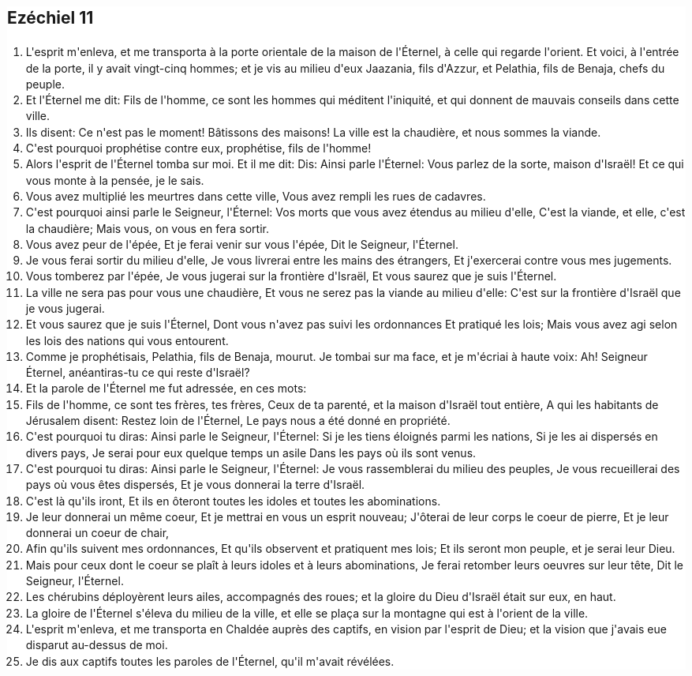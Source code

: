 ## Ez&eacute;chiel 11
1. L'esprit m'enleva, et me transporta &agrave; la porte orientale de la maison de l'&Eacute;ternel, &agrave; celle qui regarde l'orient. Et voici, &agrave; l'entr&eacute;e de la porte, il y avait vingt-cinq hommes; et je vis au milieu d'eux Jaazania, fils d'Azzur, et Pelathia, fils de Benaja, chefs du peuple.
2. Et l'&Eacute;ternel me dit: Fils de l'homme, ce sont les hommes qui m&eacute;ditent l'iniquit&eacute;, et qui donnent de mauvais conseils dans cette ville.
3. Ils disent: Ce n'est pas le moment! B&acirc;tissons des maisons! La ville est la chaudi&egrave;re, et nous sommes la viande.
4. C'est pourquoi proph&eacute;tise contre eux, proph&eacute;tise, fils de l'homme!
5. Alors l'esprit de l'&Eacute;ternel tomba sur moi. Et il me dit: Dis: Ainsi parle l'&Eacute;ternel: Vous parlez de la sorte, maison d'Isra&euml;l! Et ce qui vous monte &agrave; la pens&eacute;e, je le sais.
6. Vous avez multipli&eacute; les meurtres dans cette ville, Vous avez rempli les rues de cadavres.
7. C'est pourquoi ainsi parle le Seigneur, l'&Eacute;ternel: Vos morts que vous avez &eacute;tendus au milieu d'elle, C'est la viande, et elle, c'est la chaudi&egrave;re; Mais vous, on vous en fera sortir.
8. Vous avez peur de l'&eacute;p&eacute;e, Et je ferai venir sur vous l'&eacute;p&eacute;e, Dit le Seigneur, l'&Eacute;ternel.
9. Je vous ferai sortir du milieu d'elle, Je vous livrerai entre les mains des &eacute;trangers, Et j'exercerai contre vous mes jugements.
10. Vous tomberez par l'&eacute;p&eacute;e, Je vous jugerai sur la fronti&egrave;re d'Isra&euml;l, Et vous saurez que je suis l'&Eacute;ternel.
11. La ville ne sera pas pour vous une chaudi&egrave;re, Et vous ne serez pas la viande au milieu d'elle: C'est sur la fronti&egrave;re d'Isra&euml;l que je vous jugerai.
12. Et vous saurez que je suis l'&Eacute;ternel, Dont vous n'avez pas suivi les ordonnances Et pratiqu&eacute; les lois; Mais vous avez agi selon les lois des nations qui vous entourent.
13. Comme je proph&eacute;tisais, Pelathia, fils de Benaja, mourut. Je tombai sur ma face, et je m'&eacute;criai &agrave; haute voix: Ah! Seigneur &Eacute;ternel, an&eacute;antiras-tu ce qui reste d'Isra&euml;l?
14. Et la parole de l'&Eacute;ternel me fut adress&eacute;e, en ces mots:
15. Fils de l'homme, ce sont tes fr&egrave;res, tes fr&egrave;res, Ceux de ta parent&eacute;, et la maison d'Isra&euml;l tout enti&egrave;re, A qui les habitants de J&eacute;rusalem disent: Restez loin de l'&Eacute;ternel, Le pays nous a &eacute;t&eacute; donn&eacute; en propri&eacute;t&eacute;.
16. C'est pourquoi tu diras: Ainsi parle le Seigneur, l'&Eacute;ternel: Si je les tiens &eacute;loign&eacute;s parmi les nations, Si je les ai dispers&eacute;s en divers pays, Je serai pour eux quelque temps un asile Dans les pays o&ugrave; ils sont venus.
17. C'est pourquoi tu diras: Ainsi parle le Seigneur, l'&Eacute;ternel: Je vous rassemblerai du milieu des peuples, Je vous recueillerai des pays o&ugrave; vous &ecirc;tes dispers&eacute;s, Et je vous donnerai la terre d'Isra&euml;l.
18. C'est l&agrave; qu'ils iront, Et ils en &ocirc;teront toutes les idoles et toutes les abominations.
19. Je leur donnerai un m&ecirc;me coeur, Et je mettrai en vous un esprit nouveau; J'&ocirc;terai de leur corps le coeur de pierre, Et je leur donnerai un coeur de chair,
20. Afin qu'ils suivent mes ordonnances, Et qu'ils observent et pratiquent mes lois; Et ils seront mon peuple, et je serai leur Dieu.
21. Mais pour ceux dont le coeur se pla&icirc;t &agrave; leurs idoles et &agrave; leurs abominations, Je ferai retomber leurs oeuvres sur leur t&ecirc;te, Dit le Seigneur, l'&Eacute;ternel.
22. Les ch&eacute;rubins d&eacute;ploy&egrave;rent leurs ailes, accompagn&eacute;s des roues; et la gloire du Dieu d'Isra&euml;l &eacute;tait sur eux, en haut.
23. La gloire de l'&Eacute;ternel s'&eacute;leva du milieu de la ville, et elle se pla&ccedil;a sur la montagne qui est &agrave; l'orient de la ville.
24. L'esprit m'enleva, et me transporta en Chald&eacute;e aupr&egrave;s des captifs, en vision par l'esprit de Dieu; et la vision que j'avais eue disparut au-dessus de moi.
25. Je dis aux captifs toutes les paroles de l'&Eacute;ternel, qu'il m'avait r&eacute;v&eacute;l&eacute;es.
